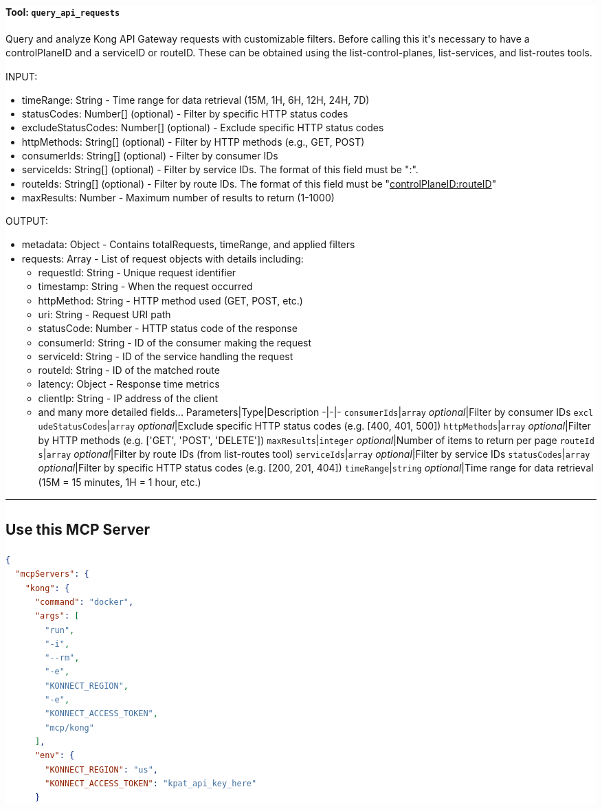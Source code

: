 #### Tool: **`query_api_requests`**
Query and analyze Kong API Gateway requests with customizable filters. 
Before calling this it's necessary to have a controlPlaneID and a serviceID or routeID. 
These can be obtained using the list-control-planes, list-services, and list-routes tools.

INPUT:
  - timeRange: String - Time range for data retrieval (15M, 1H, 6H, 12H, 24H, 7D)
  - statusCodes: Number[] (optional) - Filter by specific HTTP status codes
  - excludeStatusCodes: Number[] (optional) - Exclude specific HTTP status codes
  - httpMethods: String[] (optional) - Filter by HTTP methods (e.g., GET, POST)
  - consumerIds: String[] (optional) - Filter by consumer IDs
  - serviceIds: String[] (optional) - Filter by service IDs. The format of this field must be "<controlPlaneID>:<serviceID>". 
  - routeIds: String[] (optional) - Filter by route IDs. The format of this field must be "<controlPlaneID:routeID>"
  - maxResults: Number - Maximum number of results to return (1-1000)

OUTPUT:
  - metadata: Object - Contains totalRequests, timeRange, and applied filters
  - requests: Array - List of request objects with details including:
    - requestId: String - Unique request identifier
    - timestamp: String - When the request occurred
    - httpMethod: String - HTTP method used (GET, POST, etc.)
    - uri: String - Request URI path
    - statusCode: Number - HTTP status code of the response
    - consumerId: String - ID of the consumer making the request
    - serviceId: String - ID of the service handling the request
    - routeId: String - ID of the matched route
    - latency: Object - Response time metrics
    - clientIp: String - IP address of the client
    - and many more detailed fields...
Parameters|Type|Description
-|-|-
`consumerIds`|`array` *optional*|Filter by consumer IDs
`excludeStatusCodes`|`array` *optional*|Exclude specific HTTP status codes (e.g. [400, 401, 500])
`httpMethods`|`array` *optional*|Filter by HTTP methods (e.g. ['GET', 'POST', 'DELETE'])
`maxResults`|`integer` *optional*|Number of items to return per page
`routeIds`|`array` *optional*|Filter by route IDs (from list-routes tool)
`serviceIds`|`array` *optional*|Filter by service IDs
`statusCodes`|`array` *optional*|Filter by specific HTTP status codes (e.g. [200, 201, 404])
`timeRange`|`string` *optional*|Time range for data retrieval (15M = 15 minutes, 1H = 1 hour, etc.)

---
## Use this MCP Server

```json
{
  "mcpServers": {
    "kong": {
      "command": "docker",
      "args": [
        "run",
        "-i",
        "--rm",
        "-e",
        "KONNECT_REGION",
        "-e",
        "KONNECT_ACCESS_TOKEN",
        "mcp/kong"
      ],
      "env": {
        "KONNECT_REGION": "us",
        "KONNECT_ACCESS_TOKEN": "kpat_api_key_here"
      }
```